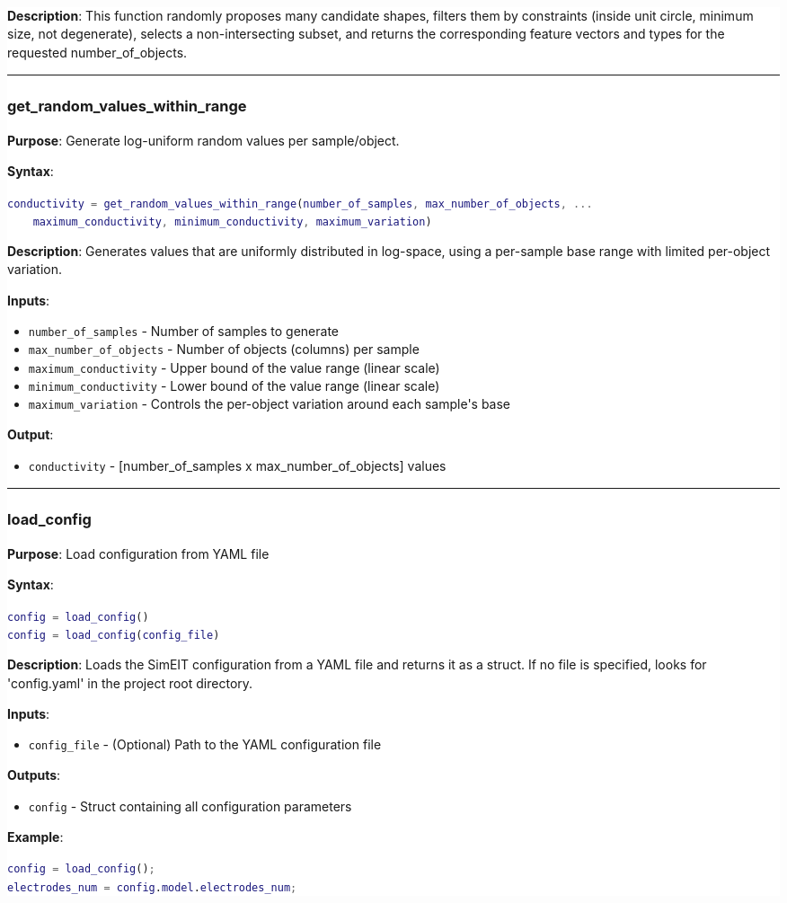 **Description**: 
This function randomly proposes many candidate shapes, filters them by constraints (inside unit circle, minimum size, not degenerate), selects a non-intersecting subset, and returns the corresponding feature vectors and types for the requested number_of_objects.

---

### get_random_values_within_range

**Purpose**: Generate log-uniform random values per sample/object.

**Syntax**:
```matlab
conductivity = get_random_values_within_range(number_of_samples, max_number_of_objects, ...
    maximum_conductivity, minimum_conductivity, maximum_variation)
```

**Description**: 
Generates values that are uniformly distributed in log-space, using a per-sample base range with limited per-object variation.

**Inputs**:
- `number_of_samples` - Number of samples to generate
- `max_number_of_objects` - Number of objects (columns) per sample
- `maximum_conductivity` - Upper bound of the value range (linear scale)
- `minimum_conductivity` - Lower bound of the value range (linear scale)
- `maximum_variation` - Controls the per-object variation around each sample's base

**Output**:
- `conductivity` - [number_of_samples x max_number_of_objects] values

---

### load_config

**Purpose**: Load configuration from YAML file

**Syntax**:
```matlab
config = load_config()
config = load_config(config_file)
```

**Description**: 
Loads the SimEIT configuration from a YAML file and returns it as a struct. If no file is specified, looks for 'config.yaml' in the project root directory.

**Inputs**:
- `config_file` - (Optional) Path to the YAML configuration file

**Outputs**:
- `config` - Struct containing all configuration parameters

**Example**:
```matlab
config = load_config();
electrodes_num = config.model.electrodes_num;
```
